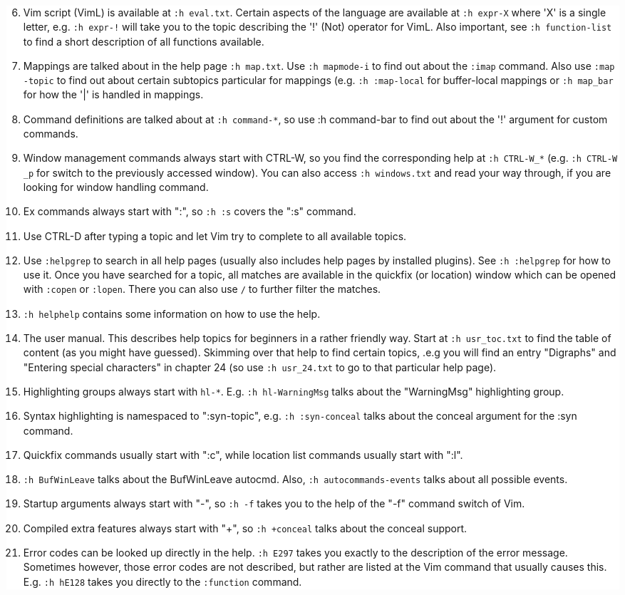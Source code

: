 6. Vim script (VimL) is available at `:h eval.txt`. Certain aspects of the
   language are available at `:h expr-X` where 'X' is a single letter, e.g. `:h
   expr-!` will take you to the topic describing the '!' (Not) operator for
   VimL. Also important, see `:h function-list` to find a short description of
   all functions available.

7. Mappings are talked about in the help page `:h map.txt`. Use `:h mapmode-i`
   to find out about the `:imap` command. Also use `:map-topic` to find out
   about certain subtopics particular for mappings (e.g. `:h :map-local` for
   buffer-local mappings or `:h map_bar` for how the '|' is handled in mappings.

8. Command definitions are talked about at `:h command-*`, so use :h command-bar
   to find out about the '!' argument for custom commands.

9. Window management commands always start with CTRL-W, so you find the
   corresponding help at `:h CTRL-W_*` (e.g. `:h CTRL-W_p` for switch to the
   previously accessed window). You can also access `:h windows.txt` and read
   your way through, if you are looking for window handling command.

10. Ex commands always start with ":", so `:h :s` covers the ":s" command.

11. Use CTRL-D after typing a topic and let Vim try to complete to all available
    topics.

12. Use `:helpgrep` to search in all help pages (usually also includes help
    pages by installed plugins). See `:h :helpgrep` for how to use it. Once you
    have searched for a topic, all matches are available in the quickfix (or
    location) window which can be opened with `:copen` or `:lopen`. There you
    can also use `/` to further filter the matches.

13. `:h helphelp` contains some information on how to use the help.

14. The user manual. This describes help topics for beginners in a rather
    friendly way. Start at `:h usr_toc.txt` to find the table of content (as you
    might have guessed). Skimming over that help to find certain topics, .e.g
    you will find an entry "Digraphs" and "Entering special characters" in
    chapter 24 (so use `:h usr_24.txt` to go to that particular help page).

15. Highlighting groups always start with `hl-*`. E.g. `:h hl-WarningMsg` talks
    about the "WarningMsg" highlighting group.

16. Syntax highlighting is namespaced to ":syn-topic", e.g. `:h :syn-conceal`
    talks about the conceal argument for the :syn command.

17. Quickfix commands usually start with ":c", while location list commands
    usually start with ":l".

18. `:h BufWinLeave` talks about the BufWinLeave autocmd. Also, `:h
    autocommands-events` talks about all possible events.

19. Startup arguments always start with "-", so `:h -f` takes you to the help of
    the "-f" command switch of Vim.

20. Compiled extra features always start with "+", so `:h +conceal` talks about
    the conceal support.

21. Error codes can be looked up directly in the help. `:h E297` takes you
    exactly to the description of the error message. Sometimes however, those
    error codes are not described, but rather are listed at the Vim command that
    usually causes this. E.g. `:h hE128` takes you directly to the `:function`
    command.
